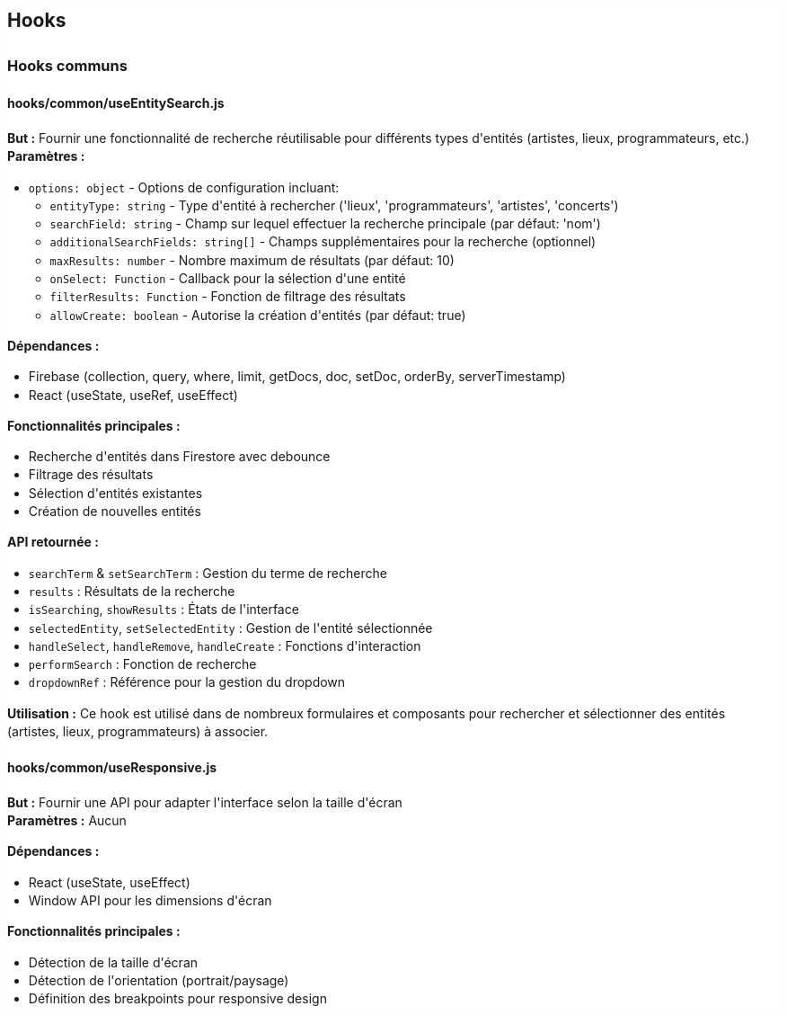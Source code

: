 ## Hooks

### Hooks communs

#### hooks/common/useEntitySearch.js
**But :** Fournir une fonctionnalité de recherche réutilisable pour différents types d'entités (artistes, lieux, programmateurs, etc.)  
**Paramètres :** 
- `options: object` - Options de configuration incluant:
  - `entityType: string` - Type d'entité à rechercher ('lieux', 'programmateurs', 'artistes', 'concerts')
  - `searchField: string` - Champ sur lequel effectuer la recherche principale (par défaut: 'nom')
  - `additionalSearchFields: string[]` - Champs supplémentaires pour la recherche (optionnel)
  - `maxResults: number` - Nombre maximum de résultats (par défaut: 10)
  - `onSelect: Function` - Callback pour la sélection d'une entité
  - `filterResults: Function` - Fonction de filtrage des résultats
  - `allowCreate: boolean` - Autorise la création d'entités (par défaut: true)

**Dépendances :** 
- Firebase (collection, query, where, limit, getDocs, doc, setDoc, orderBy, serverTimestamp)
- React (useState, useRef, useEffect)

**Fonctionnalités principales :**
- Recherche d'entités dans Firestore avec debounce
- Filtrage des résultats 
- Sélection d'entités existantes
- Création de nouvelles entités

**API retournée :**
- `searchTerm` & `setSearchTerm` : Gestion du terme de recherche
- `results` : Résultats de la recherche
- `isSearching`, `showResults` : États de l'interface
- `selectedEntity`, `setSelectedEntity` : Gestion de l'entité sélectionnée
- `handleSelect`, `handleRemove`, `handleCreate` : Fonctions d'interaction
- `performSearch` : Fonction de recherche
- `dropdownRef` : Référence pour la gestion du dropdown

**Utilisation :** Ce hook est utilisé dans de nombreux formulaires et composants pour rechercher et sélectionner des entités (artistes, lieux, programmateurs) à associer.

#### hooks/common/useResponsive.js
**But :** Fournir une API pour adapter l'interface selon la taille d'écran  
**Paramètres :** Aucun

**Dépendances :**
- React (useState, useEffect)
- Window API pour les dimensions d'écran

**Fonctionnalités principales :**
- Détection de la taille d'écran
- Détection de l'orientation (portrait/paysage)
- Définition des breakpoints pour responsive design
